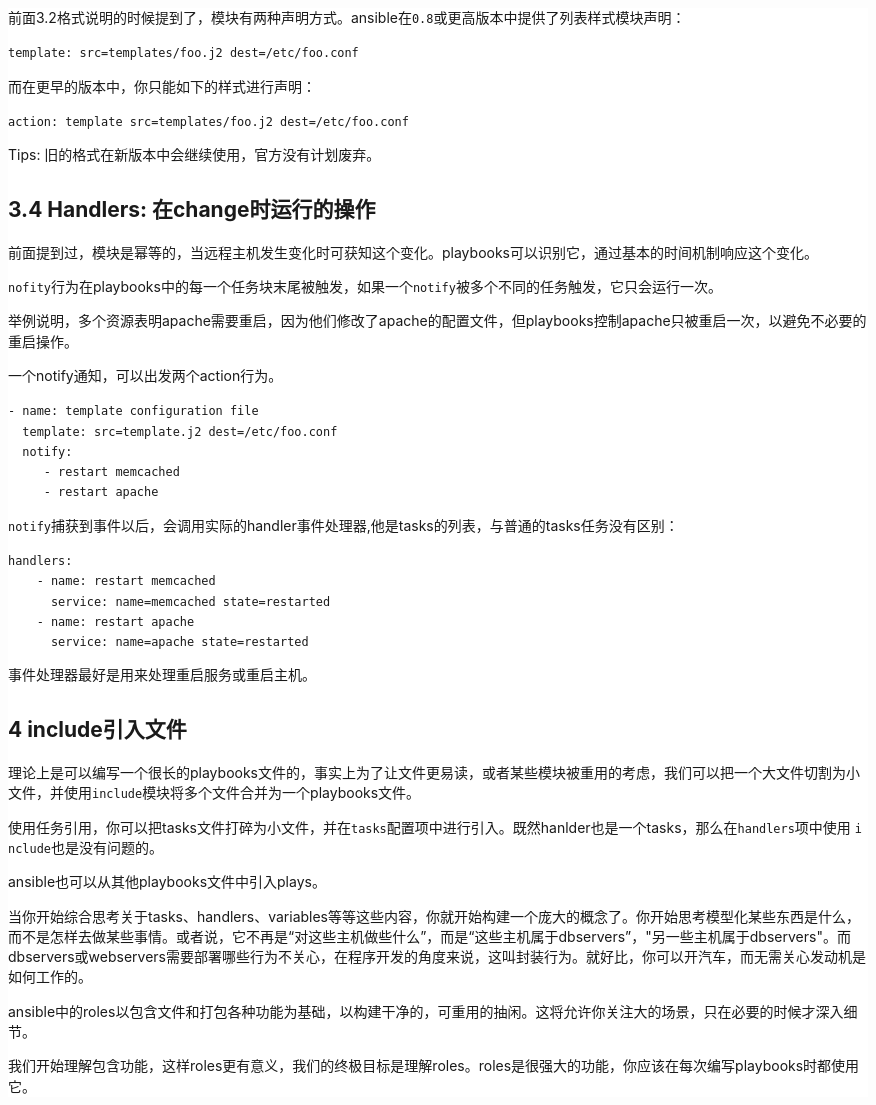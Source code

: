前面3.2格式说明的时候提到了，模块有两种声明方式。ansible在`0.8`或更高版本中提供了列表样式模块声明：

```
template: src=templates/foo.j2 dest=/etc/foo.conf
```

而在更早的版本中，你只能如下的样式进行声明：

```
action: template src=templates/foo.j2 dest=/etc/foo.conf
```

Tips: 旧的格式在新版本中会继续使用，官方没有计划废弃。

3.4 Handlers: 在change时运行的操作
---

前面提到过，模块是幂等的，当远程主机发生变化时可获知这个变化。playbooks可以识别它，通过基本的时间机制响应这个变化。

`nofity`行为在playbooks中的每一个任务块末尾被触发，如果一个`notify`被多个不同的任务触发，它只会运行一次。

举例说明，多个资源表明apache需要重启，因为他们修改了apache的配置文件，但playbooks控制apache只被重启一次，以避免不必要的重启操作。

一个notify通知，可以出发两个action行为。

```
- name: template configuration file
  template: src=template.j2 dest=/etc/foo.conf
  notify:
     - restart memcached
     - restart apache
```

`notify`捕获到事件以后，会调用实际的handler事件处理器,他是tasks的列表，与普通的tasks任务没有区别：

```
handlers:
    - name: restart memcached
      service: name=memcached state=restarted
    - name: restart apache
      service: name=apache state=restarted
```

事件处理器最好是用来处理重启服务或重启主机。

4 include引入文件
---

理论上是可以编写一个很长的playbooks文件的，事实上为了让文件更易读，或者某些模块被重用的考虑，我们可以把一个大文件切割为小文件，并使用`include`模块将多个文件合并为一个playbooks文件。

使用任务引用，你可以把tasks文件打碎为小文件，并在`tasks`配置项中进行引入。既然hanlder也是一个tasks，那么在`handlers`项中使用 `include`也是没有问题的。

ansible也可以从其他playbooks文件中引入plays。

当你开始综合思考关于tasks、handlers、variables等等这些内容，你就开始构建一个庞大的概念了。你开始思考模型化某些东西是什么，而不是怎样去做某些事情。或者说，它不再是“对这些主机做些什么”，而是“这些主机属于dbservers”，"另一些主机属于dbservers"。而dbservers或webservers需要部署哪些行为不关心，在程序开发的角度来说，这叫封装行为。就好比，你可以开汽车，而无需关心发动机是如何工作的。

ansible中的roles以包含文件和打包各种功能为基础，以构建干净的，可重用的抽闲。这将允许你关注大的场景，只在必要的时候才深入细节。

我们开始理解包含功能，这样roles更有意义，我们的终极目标是理解roles。roles是很强大的功能，你应该在每次编写playbooks时都使用它。

